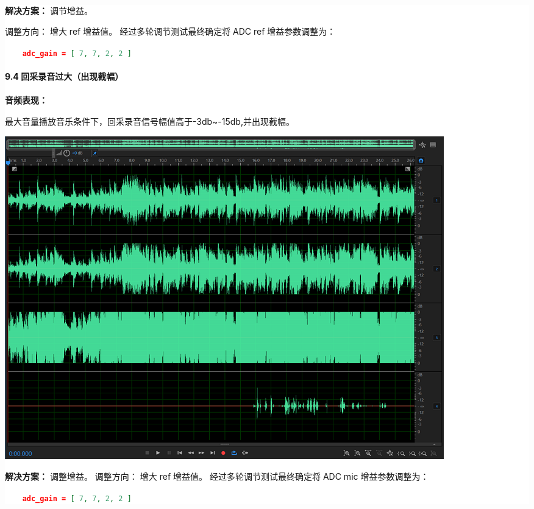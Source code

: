 
**解决方案：**
调节增益。

调整方向：
增大 ref 增益值。
经过多轮调节测试最终确定将 ADC ref 增益参数调整为：

```json
    adc_gain = [ 7, 7, 2, 2 ]
```

#### 9.4 回采录音过大（出现截幅）

**音频表现：**

最大音量播放音乐条件下，回采录音信号幅值高于-3db~-15db,并出现截幅。

![](files/ref增过大音频分析.png)

**解决方案：**
调整增益。
调整方向：
增大 ref 增益值。
经过多轮调节测试最终确定将 ADC mic 增益参数调整为：

```json
    adc_gain = [ 7, 7, 2, 2 ]

```
